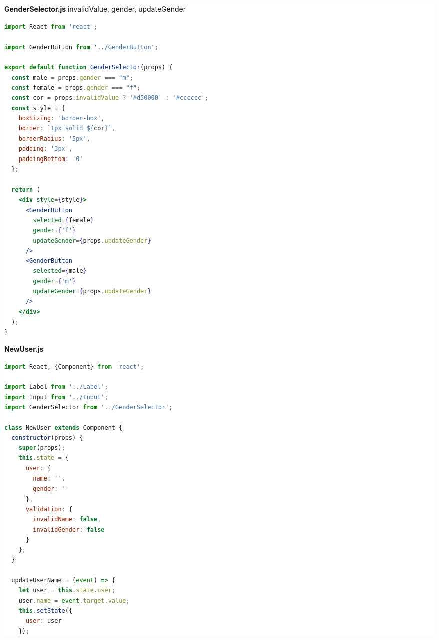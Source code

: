 
**GenderSelector.js** invalidValue, gender, updateGender
```jsx
import React from 'react';

import GenderButton from '../GenderButton';

export default function GenderSelector(props) {
  const male = props.gender === "m";
  const female = props.gender === "f";
  const cor = props.invalidValue ? '#d50000' : '#cccccc';
  const style = {
    boxSizing: 'border-box',
    border: `1px solid ${cor}`,
    borderRadius: '5px',
    padding: '3px',
    paddingBottom: '0'
  };
 
  return (
    <div style={style}>
      <GenderButton
        selected={female}
        gender={'f'}
        updateGender={props.updateGender}
      />
      <GenderButton
        selected={male}
        gender={'m'}
        updateGender={props.updateGender}
      />
    </div>
  );
}
```

**NewUser.js**
```jsx
import React, {Component} from 'react';

import Label from '../Label';
import Input from '../Input';
import GenderSelector from '../GenderSelector';

class NewUser extends Component {
  constructor(props) {
    super(props);
    this.state = {
      user: {
        name: '',
        gender: ''
      },
      validation: {
        invalidName: false,
        invalidGender: false
      }
    };
  }

  updateUserName = (event) => {
    let user = this.state.user;
    user.name = event.target.value;
    this.setState({
      user: user
    });
```